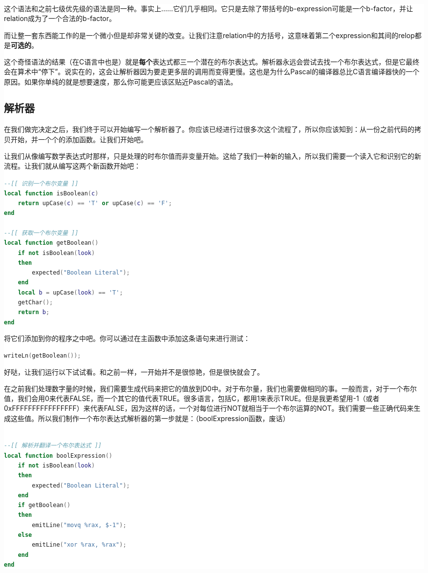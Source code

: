 这个语法和之前七级优先级的语法是同一种。事实上……它们几乎相同。它只是去除了带括号的b-expression可能是一个b-factor，并让relation成为了一个合法的b-factor。

而让整一套东西能工作的是一个微小但是却非常关键的改变。让我们注意relation中的方括号，这意味着第二个expression和其间的relop都是**可选的**。

这个奇怪语法的结果（在C语言中也是）就是**每个**表达式都三一个潜在的布尔表达式。解析器永远会尝试去找一个布尔表达式，但是它最终会在算术中“停下”。说实在的，这会让解析器因为要走更多层的调用而变得更慢。这也是为什么Pascal的编译器总比C语言编译器快的一个原因。如果你单纯的就是想要速度，那么你可能更应该区贴近Pascal的语法。

## 解析器

在我们做完决定之后，我们终于可以开始编写一个解析器了。你应该已经进行过很多次这个流程了，所以你应该知到：从一份之前代码的拷贝开始，并一个个的添加函数。让我们开始吧。

让我们从像编写数学表达式时那样，只是处理的时布尔值而非变量开始。这给了我们一种新的输入，所以我们需要一个读入它和识别它的新流程。让我们就从编写这两个新函数开始吧：
```Lua
--[[ 识别一个布尔变量 ]]
local function isBoolean(c)
    return upCase(c) == 'T' or upCase(c) == 'F';
end

--[[ 获取一个布尔变量 ]]
local function getBoolean()
    if not isBoolean(look)
    then
        expected("Boolean Literal");
    end
    local b = upCase(look) == 'T';
    getChar();
    return b;
end
```

将它们添加到你的程序之中吧。你可以通过在主函数中添加这条语句来进行测试：
```Lua
writeLn(getBoolean());
```

好哒，让我们运行以下试试看。和之前一样，一开始并不是很惊艳，但是很快就会了。

在之前我们处理数字量的时候，我们需要生成代码来把它的值放到D0中。对于布尔量，我们也需要做相同的事。一般而言，对于一个布尔值，我们会用0来代表FALSE，而一个其它的值代表TRUE。很多语言，包括C，都用1来表示TRUE。但是我更希望用-1（或者0xFFFFFFFFFFFFFFFF）来代表FALSE，因为这样的话，一个对每位进行NOT就相当于一个布尔运算的NOT。我们需要一些正确代码来生成这些值。所以我们制作一个布尔表达式解析器的第一步就是：（boolExpression函数，废话）

```lua

--[[ 解析并翻译一个布尔表达式 ]]
local function boolExpression()
	if not isBoolean(look)
    then
        expected("Boolean Literal");
    end
    if getBoolean()
    then
        emitLine("movq %rax, $-1");
    else
        emitLine("xor %rax, %rax");
    end
end

```
